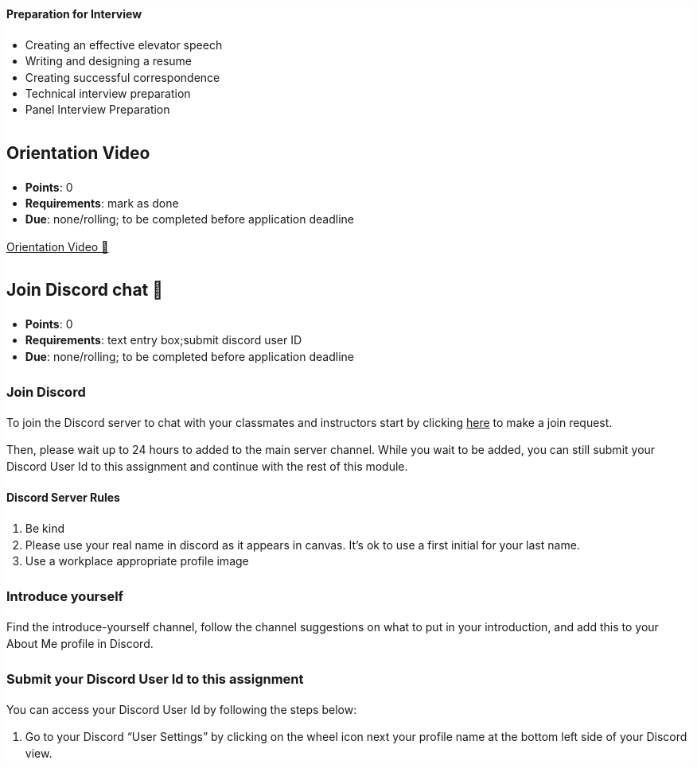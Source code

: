 #### Preparation for Interview
- Creating an effective elevator speech
- Writing and designing a resume
- Creating successful correspondence
- Technical interview preparation
- Panel Interview Preparation

## Orientation Video
- **Points**: 0
- **Requirements**: mark as done
- **Due**: none/rolling; to be completed before application deadline

[Orientation Video 👋](https://youtu.be/wBkfbvQ5jiM)

## Join Discord chat 💬
- **Points**: 0
- **Requirements**: text entry box;submit discord user ID
- **Due**: none/rolling; to be completed before application deadline

### Join Discord
To join the Discord server to chat with your classmates and instructors start by clicking [here](https://discord.gg/2KGrR2NbtH) to make a join request.

Then, please wait up to 24 hours to added to the main server channel. While you wait to be added, you can still submit your Discord User Id to this assignment and continue with the rest of this module.

#### Discord Server Rules
1. Be kind
2. Please use your real name in discord as it appears in canvas. It’s ok to use a first initial for your last name.
3. Use a workplace appropriate profile image

### Introduce yourself
Find the introduce-yourself channel, follow the channel suggestions on what to put in your introduction, and add this to your About Me profile in Discord.

### Submit your Discord User Id to this assignment
You can access your Discord User Id by following the steps below:

1. Go to your Discord “User Settings” by clicking on the wheel icon next your profile name at the bottom left side of your Discord view. 
